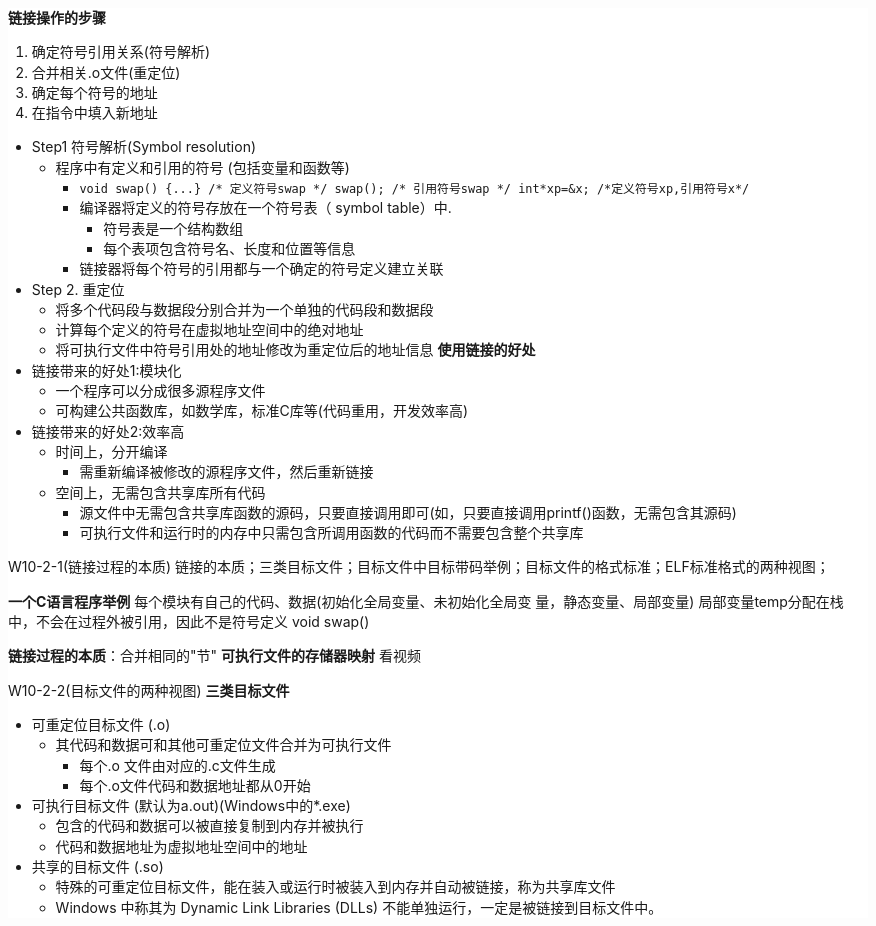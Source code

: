 **链接操作的步骤**
1. 确定符号引用关系(符号解析)
2. 合并相关.o文件(重定位)
3. 确定每个符号的地址
4. 在指令中填入新地址
* Step1 符号解析(Symbol resolution)
  * 程序中有定义和引用的符号 (包括变量和函数等)
    * ``void swap() {...} /* 定义符号swap */
 swap(); /* 引用符号swap */
int*xp=&x; /*定义符号xp,引用符号x*/``
    * 编译器将定义的符号存放在一个符号表（ symbol table）中.
       * 符号表是一个结构数组
       *  每个表项包含符号名、长度和位置等信息
    * 链接器将每个符号的引用都与一个确定的符号定义建立关联
* Step 2. 重定位
  * 将多个代码段与数据段分别合并为一个单独的代码段和数据段  
  * 计算每个定义的符号在虚拟地址空间中的绝对地址
  * 将可执行文件中符号引用处的地址修改为重定位后的地址信息
**使用链接的好处**
* 链接带来的好处1:模块化
  * 一个程序可以分成很多源程序文件 
  * 可构建公共函数库，如数学库，标准C库等(代码重用，开发效率高)
* 链接带来的好处2:效率高
  * 时间上，分开编译
    * 需重新编译被修改的源程序文件，然后重新链接
  * 空间上，无需包含共享库所有代码
    * 源文件中无需包含共享库函数的源码，只要直接调用即可(如，只要直接调用printf()函数，无需包含其源码)
    * 可执行文件和运行时的内存中只需包含所调用函数的代码而不需要包含整个共享库

W10-2-1(链接过程的本质)
链接的本质；三类目标文件；目标文件中目标带码举例；目标文件的格式标准；ELF标准格式的两种视图；

**一个C语言程序举例**
每个模块有自己的代码、数据(初始化全局变量、未初始化全局变
量，静态变量、局部变量)
局部变量temp分配在栈中，不会在过程外被引用，因此不是符号定义
void swap()

**链接过程的本质**：合并相同的"节"
**可执行文件的存储器映射**
看视频

W10-2-2(目标文件的两种视图)
**三类目标文件**
* 可重定位目标文件 (.o)
  * 其代码和数据可和其他可重定位文件合并为可执行文件
    * 每个.o 文件由对应的.c文件生成
    * 每个.o文件代码和数据地址都从0开始
* 可执行目标文件 (默认为a.out)(Windows中的*.exe)
  * 包含的代码和数据可以被直接复制到内存并被执行
  * 代码和数据地址为虚拟地址空间中的地址
* 共享的目标文件 (.so)
  * 特殊的可重定位目标文件，能在装入或运行时被装入到内存并自动被链接，称为共享库文件
  * Windows 中称其为 Dynamic Link Libraries (DLLs)
    不能单独运行，一定是被链接到目标文件中。
